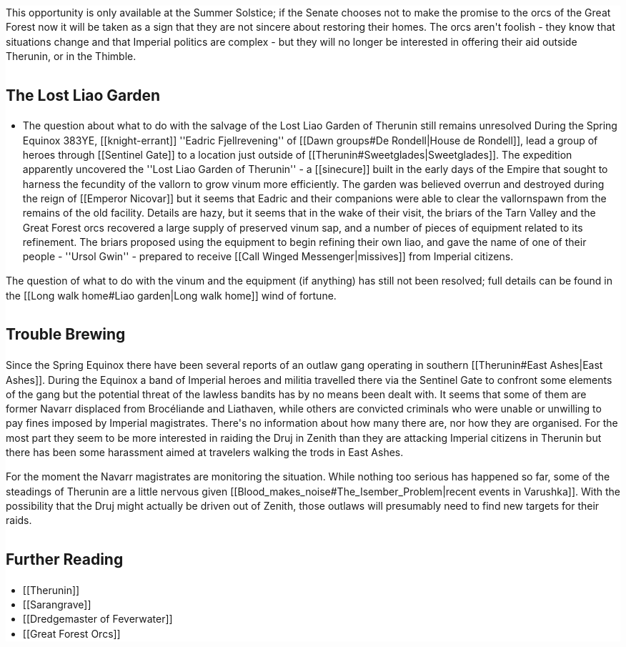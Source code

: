 This opportunity is only available at the Summer Solstice; if the Senate chooses not to make the promise to the orcs of the Great Forest now it will be taken as a sign that they are not sincere about restoring their homes. The orcs aren't foolish - they know that situations change and that Imperial politics are complex - but they will no longer be interested in offering their aid outside Therunin, or in the Thimble.


## The Lost Liao Garden
* The question about what to do with the salvage of the Lost Liao Garden of Therunin still remains unresolved
During the Spring Equinox 383YE, [[knight-errant]] ''Eadric Fjellrevening'' of [[Dawn groups#De Rondell|House de Rondell]], lead a group of heroes through [[Sentinel Gate]] to a location just outside of [[Therunin#Sweetglades|Sweetglades]]. The expedition apparently uncovered the ''Lost Liao Garden of Therunin'' - a [[sinecure]] built in the early days of the Empire that sought to harness the fecundity of the vallorn to grow vinum more efficiently. The garden was believed overrun and destroyed during the reign of [[Emperor Nicovar]] but it seems that Eadric and their companions were able to clear the vallornspawn from the remains of the old facility. Details are hazy, but it seems that in the wake of their visit, the briars of the Tarn Valley and the Great Forest orcs recovered a large supply of preserved vinum sap, and a number of pieces of equipment related to its refinement. The briars proposed using the equipment to begin refining their own liao, and gave the name of one of their people - ''Ursol Gwin'' - prepared to receive [[Call Winged Messenger|missives]] from Imperial citizens. 

The question of what to do with the vinum and the equipment (if anything) has still not been resolved; full details can be found in the [[Long walk home#Liao garden|Long walk home]] wind of fortune.

## Trouble Brewing
Since the Spring Equinox there have been several reports of an outlaw gang operating in southern [[Therunin#East Ashes|East Ashes]]. During the Equinox a band of Imperial heroes and militia travelled there via the Sentinel Gate to confront some elements of the gang but the potential threat of the lawless bandits has by no means been dealt with. It seems that some of them are former Navarr displaced from Brocéliande and Liathaven, while others are convicted criminals who were unable or unwilling to pay fines imposed by Imperial magistrates. There's no information about how many there are, nor how they are organised. For the most part they seem to be more interested in raiding the Druj in Zenith than they are attacking Imperial citizens in Therunin but there has been some harassment aimed at travelers walking the trods in East Ashes. 

For the moment the Navarr magistrates are monitoring the situation. While nothing too serious has happened so far, some of the steadings of Therunin are a little nervous given [[Blood_makes_noise#The_Isember_Problem|recent events in Varushka]]. With the possibility that the Druj might actually be driven out of Zenith, those outlaws will presumably need to find new targets for their raids.

## Further Reading
* [[Therunin]]
* [[Sarangrave]]
* [[Dredgemaster of Feverwater]]
* [[Great Forest Orcs]]